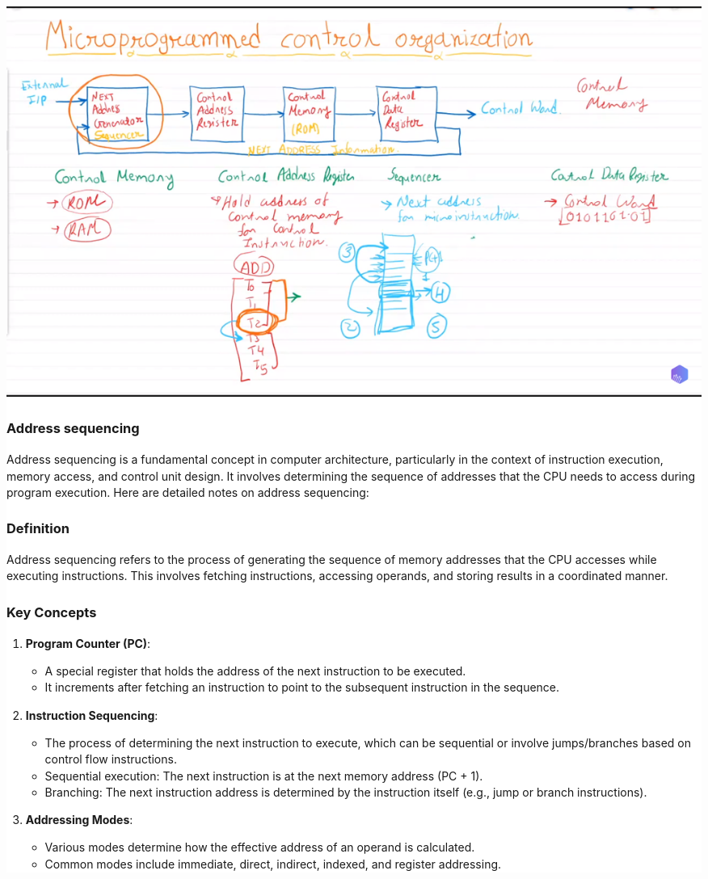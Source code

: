 ![](../../statics/Pasted%20image%2020240519145430.png)
### Address sequencing
Address sequencing is a fundamental concept in computer architecture, particularly in the context of instruction execution, memory access, and control unit design. It involves determining the sequence of addresses that the CPU needs to access during program execution. Here are detailed notes on address sequencing:

### Definition
Address sequencing refers to the process of generating the sequence of memory addresses that the CPU accesses while executing instructions. This involves fetching instructions, accessing operands, and storing results in a coordinated manner.

### Key Concepts
1. **Program Counter (PC)**:
   - A special register that holds the address of the next instruction to be executed.
   - It increments after fetching an instruction to point to the subsequent instruction in the sequence.

2. **Instruction Sequencing**:
   - The process of determining the next instruction to execute, which can be sequential or involve jumps/branches based on control flow instructions.
   - Sequential execution: The next instruction is at the next memory address (PC + 1).
   - Branching: The next instruction address is determined by the instruction itself (e.g., jump or branch instructions).

3. **Addressing Modes**:
   - Various modes determine how the effective address of an operand is calculated.
   - Common modes include immediate, direct, indirect, indexed, and register addressing.
